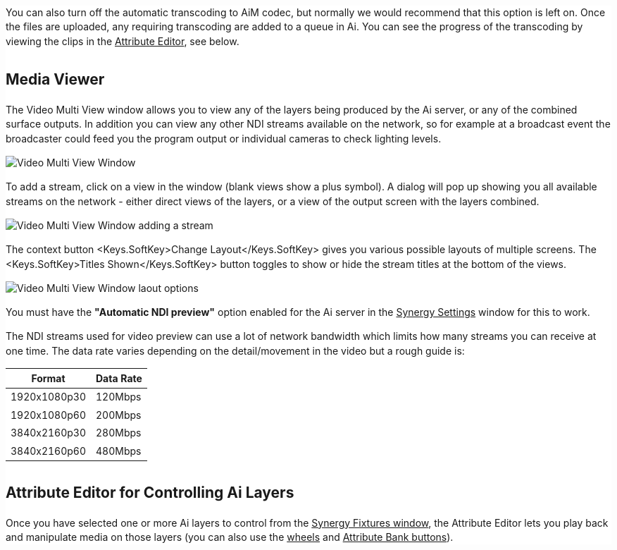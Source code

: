 You can also turn off the automatic transcoding to AiM codec, but
normally we would recommend that this option is left on. Once the files
are uploaded, any requiring transcoding are added to a queue in Ai. You
can see the progress of the transcoding by viewing the clips in the
[Attribute Editor](#attribute-editor-for-controlling-ai-layers), see below.

Media Viewer
------------

The Video Multi View window allows you to view any of the layers being
produced by the Ai server, or any of the combined surface outputs. In
addition you can view any other NDI streams available on the network, so
for example at a broadcast event the broadcaster could feed you the
program output or individual cameras to check lighting levels.

![Video Multi View Window](/docs/images/Video-Multi-View-Window.png)

To add a stream, click on a view in the window (blank views show a plus
symbol). A dialog will pop up showing you all available streams on the
network - either direct views of the layers, or a view of the output
screen with the layers combined.

![Video Multi View Window adding a stream](/docs/images/Video-Multi-View-Window-adding-a-stream.png)

The context button <Keys.SoftKey>Change Layout</Keys.SoftKey> gives you various possible layouts
of multiple screens. The <Keys.SoftKey>Titles Shown</Keys.SoftKey> button toggles to show or hide
the stream titles at the bottom of the views.

![Video Multi View Window laout options](/docs/images/Video-Multi-View-Window-laout-options.png)

You must have the <strong>"Automatic NDI preview"</strong> option enabled for the Ai
server in the [Synergy Settings](setting-up.md#synergy-setup) window for this to work.

The NDI streams used for video preview can use a lot of network
bandwidth which limits how many streams you can receive at one time. The
data rate varies depending on the detail/movement in the video but a
rough guide is:

Format | Data Rate
---|---
1920x1080p30 | 120Mbps
1920x1080p60 | 200Mbps
3840x2160p30 | 280Mbps
3840x2160p60 | 480Mbps

Attribute Editor for Controlling Ai Layers
------------------------------------------

Once you have selected one or more Ai layers to control from the [Synergy
Fixtures window](setting-up.md#synergy-fixtures-window), the Attribute Editor lets you play back and manipulate
media on those layers (you can also use the [wheels](../controlling-fixtures/changing-fixture-attributes.md) and [Attribute Bank
buttons](../controlling-fixtures/changing-fixture-attributes.md#attribute-wheel-display)).
